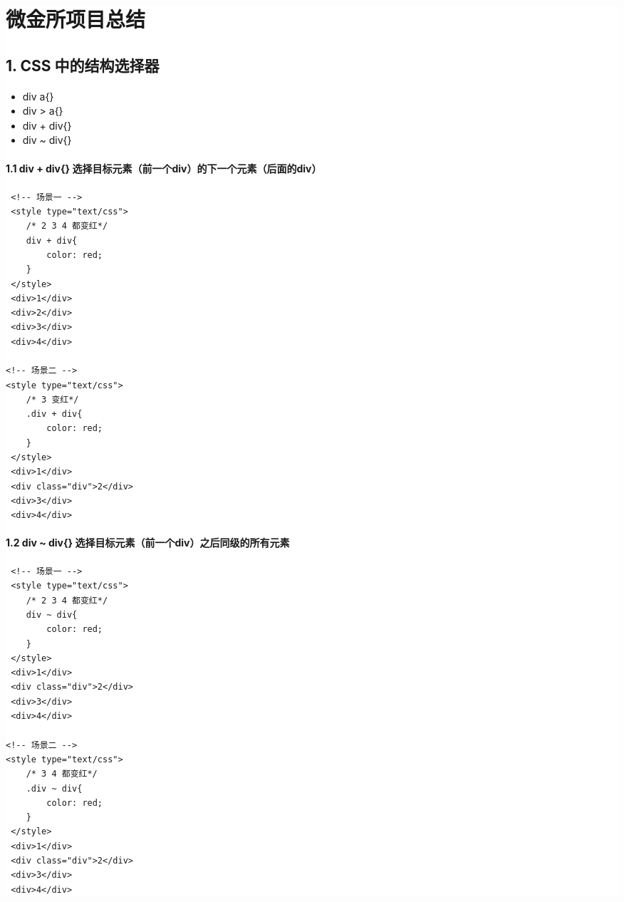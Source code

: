 # 微金所项目总结

## 1. CSS 中的结构选择器
  * div a{}
  * div > a{}
  * div + div{}
  * div ~ div{}

#### 1.1 div + div{} 选择目标元素（前一个div）的下一个元素（后面的div）

     <!-- 场景一 -->
     <style type="text/css">
        /* 2 3 4 都变红*/
        div + div{
            color: red;
        }
     </style>
     <div>1</div>
     <div>2</div>
     <div>3</div>
     <div>4</div>

    <!-- 场景二 -->
    <style type="text/css">
        /* 3 变红*/
        .div + div{
            color: red;
        }
     </style>
     <div>1</div>
     <div class="div">2</div>
     <div>3</div>
     <div>4</div>


#### 1.2 div ~ div{} 选择目标元素（前一个div）之后同级的所有元素

     <!-- 场景一 -->
     <style type="text/css">
        /* 2 3 4 都变红*/
        div ~ div{
            color: red;
        }
     </style>
     <div>1</div>
     <div class="div">2</div>
     <div>3</div>
     <div>4</div>

    <!-- 场景二 -->
    <style type="text/css">
        /* 3 4 都变红*/
        .div ~ div{
            color: red;
        }
     </style>
     <div>1</div>
     <div class="div">2</div>
     <div>3</div>
     <div>4</div>
